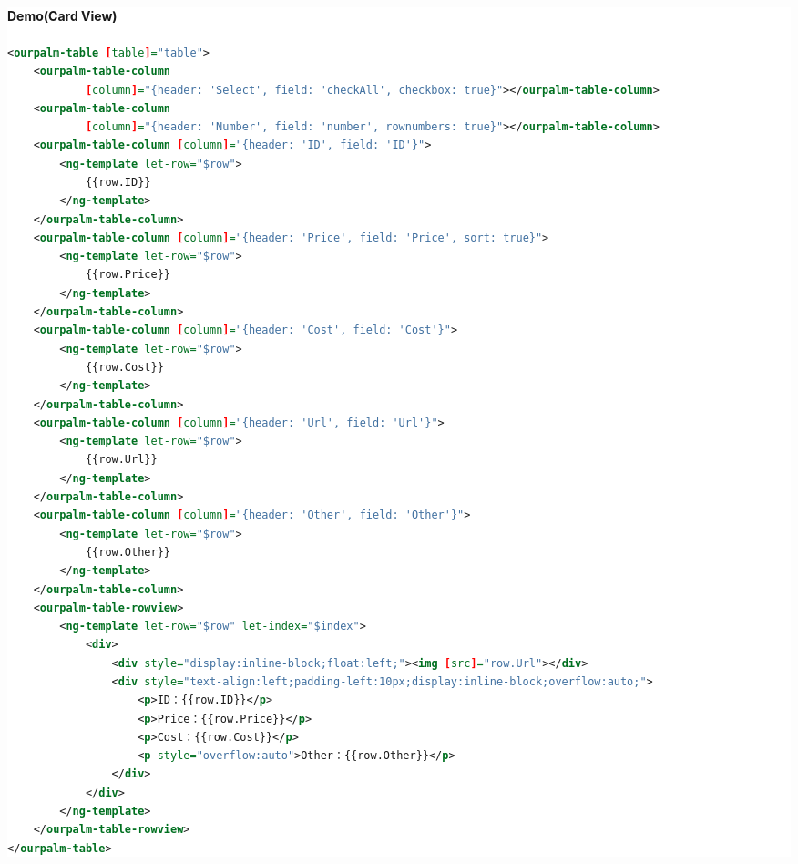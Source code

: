 

#### Demo(Card View)
```xml
<ourpalm-table [table]="table">
    <ourpalm-table-column
            [column]="{header: 'Select', field: 'checkAll', checkbox: true}"></ourpalm-table-column>
    <ourpalm-table-column
            [column]="{header: 'Number', field: 'number', rownumbers: true}"></ourpalm-table-column>
    <ourpalm-table-column [column]="{header: 'ID', field: 'ID'}">
        <ng-template let-row="$row">
            {{row.ID}}
        </ng-template>
    </ourpalm-table-column>
    <ourpalm-table-column [column]="{header: 'Price', field: 'Price', sort: true}">
        <ng-template let-row="$row">
            {{row.Price}}
        </ng-template>
    </ourpalm-table-column>
    <ourpalm-table-column [column]="{header: 'Cost', field: 'Cost'}">
        <ng-template let-row="$row">
            {{row.Cost}}
        </ng-template>
    </ourpalm-table-column>
    <ourpalm-table-column [column]="{header: 'Url', field: 'Url'}">
        <ng-template let-row="$row">
            {{row.Url}}
        </ng-template>
    </ourpalm-table-column>
    <ourpalm-table-column [column]="{header: 'Other', field: 'Other'}">
        <ng-template let-row="$row">
            {{row.Other}}
        </ng-template>
    </ourpalm-table-column>
    <ourpalm-table-rowview>
        <ng-template let-row="$row" let-index="$index">
            <div>
                <div style="display:inline-block;float:left;"><img [src]="row.Url"></div>
                <div style="text-align:left;padding-left:10px;display:inline-block;overflow:auto;">
                    <p>ID：{{row.ID}}</p>
                    <p>Price：{{row.Price}}</p>
                    <p>Cost：{{row.Cost}}</p>
                    <p style="overflow:auto">Other：{{row.Other}}</p>
                </div>
            </div>
        </ng-template>
    </ourpalm-table-rowview>
</ourpalm-table>
```
